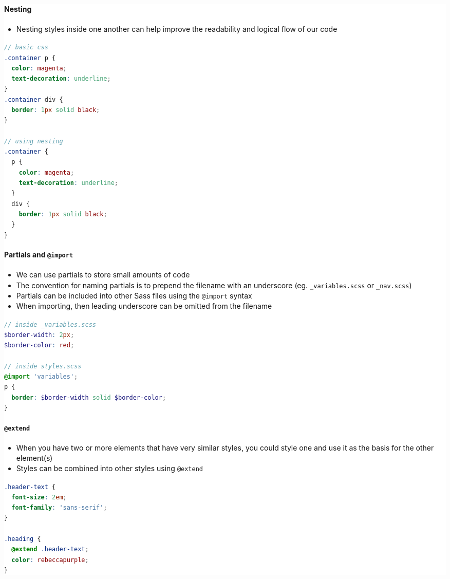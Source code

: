 #### Nesting
* Nesting styles inside one another can help improve the readability and logical flow of our code

```scss
// basic css
.container p {
  color: magenta;
  text-decoration: underline;
}
.container div {
  border: 1px solid black;
}

// using nesting
.container {
  p {
    color: magenta;
    text-decoration: underline;
  }
  div {
    border: 1px solid black;
  }
}
```

#### Partials and `@import`
* We can use partials to store small amounts of code
* The convention for naming partials is to prepend the filename with an underscore (eg. `_variables.scss` or `_nav.scss`)
* Partials can be included into other Sass files using the `@import` syntax
* When importing, then leading underscore can be omitted from the filename

```scss
// inside _variables.scss
$border-width: 2px;
$border-color: red;

// inside styles.scss
@import 'variables';
p {
  border: $border-width solid $border-color;
}
```

#### `@extend`
* When you have two or more elements that have very similar styles, you could style one and use it as the basis for the other element(s)
* Styles can be combined into other styles using `@extend`

```scss
.header-text {
  font-size: 2em;
  font-family: 'sans-serif';
}

.heading {
  @extend .header-text;
  color: rebeccapurple;
}
```
